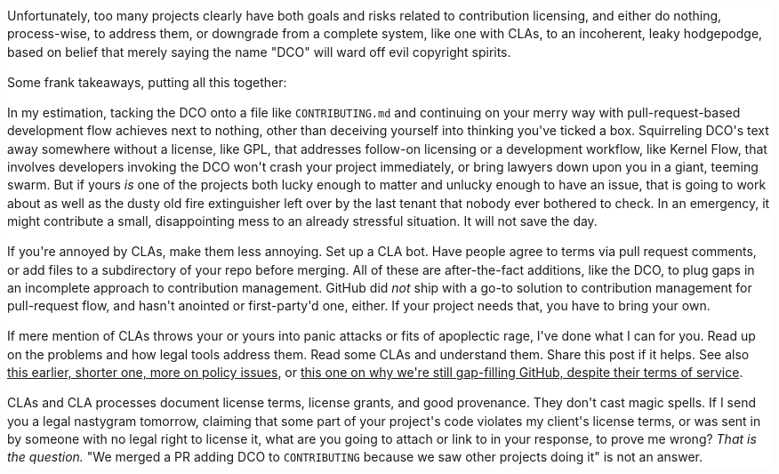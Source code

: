 Unfortunately, too many projects clearly have both goals and risks related to contribution licensing, and either do nothing, process-wise, to address them, or downgrade from a complete system, like one with CLAs, to an incoherent, leaky hodgepodge, based on belief that merely saying the name "DCO" will ward off evil copyright spirits.

Some frank takeaways, putting all this together:

In my estimation, tacking the DCO onto a file like `CONTRIBUTING.md` and continuing on your merry way with pull-request-based development flow achieves next to nothing, other than deceiving yourself into thinking you've ticked a box.  Squirreling DCO's text away somewhere without a license, like GPL, that addresses follow-on licensing or a development workflow, like Kernel Flow, that involves developers invoking the DCO won't crash your project immediately, or bring lawyers down upon you in a giant, teeming swarm.  But if yours _is_ one of the projects both lucky enough to matter and unlucky enough to have an issue, that is going to work about as well as the dusty old fire extinguisher left over by the last tenant that nobody ever bothered to check.  In an emergency, it might contribute a small, disappointing mess to an already stressful situation.  It will not save the day.

If you're annoyed by CLAs, make them less annoying.  Set up a CLA bot.  Have people agree to terms via pull request comments, or add files to a subdirectory of your repo before merging.  All of these are after-the-fact additions, like the DCO, to plug gaps in an incomplete approach to contribution management.  GitHub did _not_ ship with a go-to solution to contribution management for pull-request flow, and hasn't anointed or first-party'd one, either.  If your project needs that, you have to bring your own.

If mere mention of CLAs throws your or yours into panic attacks or fits of apoplectic rage, I've done what I can for you.  Read up on the problems and how legal tools address them.  Read some CLAs and understand them.  Share this post if it helps.  See also [this earlier, shorter one, more on policy issues](/2018/01/06/CLAs-Are-Not-a-Sham.html), or [this one on why we're still gap-filling GitHub, despite their terms of service](https://writing.kemitchell.com/2017/02/16/Against-Legislating-the-Nonobvious.html).

CLAs and CLA processes document license terms, license grants, and good provenance.  They don't cast magic spells.  If I send you a legal nastygram tomorrow, claiming that some part of your project's code violates my client's license terms, or was sent in by someone with no legal right to license it, what are you going to attach or link to in your response, to prove me wrong?  _That is the question._  "We merged a PR adding DCO to `CONTRIBUTING` because we saw other projects doing it" is not an answer.

